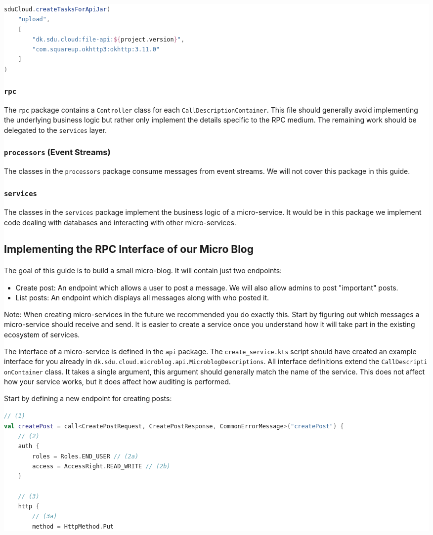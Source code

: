 ```gradle
sduCloud.createTasksForApiJar(
    "upload",
    [
        "dk.sdu.cloud:file-api:${project.version}",
        "com.squareup.okhttp3:okhttp:3.11.0"
    ]
)
```

### `rpc`

The `rpc` package contains a `Controller` class for each
`CallDescriptionContainer`. This file should generally
avoid implementing the underlying business logic but rather only implement
the details specific to the RPC medium. The remaining work should be
delegated to the `services` layer.

### `processors` (Event Streams)

The classes in the `processors` package consume messages from event streams.
We will not cover this package in this guide.

### `services`

The classes in the `services` package implement the business logic of a
micro-service. It would be in this package we implement code dealing with
databases and interacting with other micro-services.

## Implementing the RPC Interface of our Micro Blog

The goal of this guide is to build a small micro-blog. It will contain just two
endpoints:

- Create post: An endpoint which allows a user to post a message.
  We will also allow admins to post "important" posts.
- List posts: An endpoint which displays all messages along with who posted it.

Note: When creating micro-services in the future we recommended you do
exactly this. Start by figuring out which messages a micro-service should
receive and send. It is easier to create a service once you
understand how it will take part in the existing ecosystem of services.

The interface of a micro-service is defined in the `api` package. The
`create_service.kts` script should have created an example interface for you
already in `dk.sdu.cloud.microblog.api.MicroblogDescriptions`. All interface
definitions extend the `CallDescriptionContainer` class. It takes a single
argument, this argument should generally match the name of the service. This
does not affect how your service works, but it does affect how auditing is
performed.

Start by defining a new endpoint for creating posts:

```kotlin
// (1)
val createPost = call<CreatePostRequest, CreatePostResponse, CommonErrorMessage>("createPost") {
    // (2)
    auth {
        roles = Roles.END_USER // (2a)
        access = AccessRight.READ_WRITE // (2b)
    }

    // (3)
    http {
        // (3a)
        method = HttpMethod.Put

```